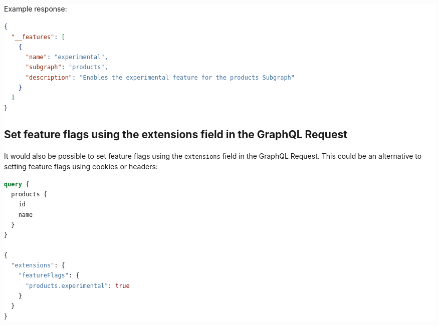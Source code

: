 Example response:

```json
{
  "__features": [
    {
      "name": "experimental",
      "subgraph": "products",
      "description": "Enables the experimental feature for the products Subgraph"
    }
  ]
}
```

## Set feature flags using the extensions field in the GraphQL Request

It would also be possible to set feature flags using the `extensions` field in the GraphQL Request.
This could be an alternative to setting feature flags using cookies or headers:

```graphql
query {
  products {
    id
    name
  }
}

{
  "extensions": {
    "featureFlags": {
      "products.experimental": true
    }
  }
}
```